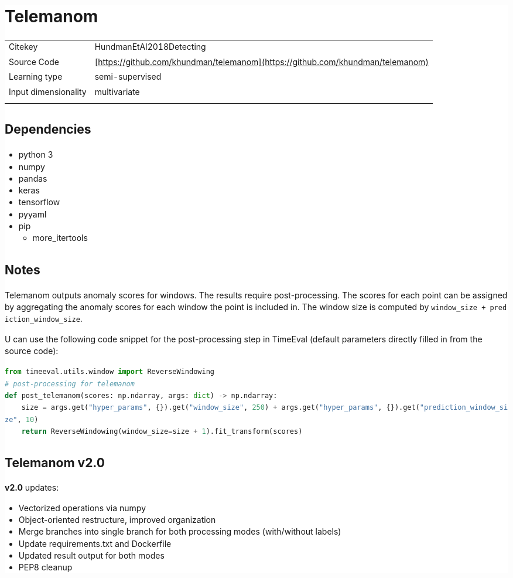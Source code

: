 # Telemanom

|||
| :--- | :--- |
| Citekey | HundmanEtAl2018Detecting |
| Source Code | [https://github.com/khundman/telemanom](https://github.com/khundman/telemanom) |
| Learning type | semi-supervised |
| Input dimensionality | multivariate |
|||

## Dependencies

- python 3
- numpy
- pandas
- keras
- tensorflow
- pyyaml
- pip
  - more_itertools

## Notes

Telemanom outputs anomaly scores for windows.
The results require post-processing.
The scores for each point can be assigned by aggregating the anomaly scores for each window the point is included in.
The window size is computed by `window_size + prediction_window_size`.

U can use the following code snippet for the post-processing step in TimeEval (default parameters directly filled in from the source code):


```python
from timeeval.utils.window import ReverseWindowing
# post-processing for telemanom
def post_telemanom(scores: np.ndarray, args: dict) -> np.ndarray:
    size = args.get("hyper_params", {}).get("window_size", 250) + args.get("hyper_params", {}).get("prediction_window_size", 10)
    return ReverseWindowing(window_size=size + 1).fit_transform(scores)
```


## Telemanom v2.0

**v2.0** updates:

- Vectorized operations via numpy
- Object-oriented restructure, improved organization
- Merge branches into single branch for both processing modes (with/without labels)
- Update requirements.txt and Dockerfile
- Updated result output for both modes
- PEP8 cleanup
